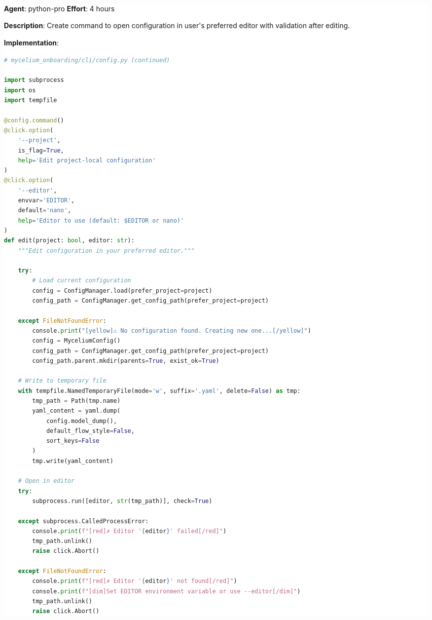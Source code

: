 **Agent**: python-pro **Effort**: 4 hours

**Description**: Create command to open configuration in user's preferred editor with validation after editing.

**Implementation**:

```python
# mycelium_onboarding/cli/config.py (continued)

import subprocess
import os
import tempfile

@config.command()
@click.option(
    '--project',
    is_flag=True,
    help='Edit project-local configuration'
)
@click.option(
    '--editor',
    envvar='EDITOR',
    default='nano',
    help='Editor to use (default: $EDITOR or nano)'
)
def edit(project: bool, editor: str):
    """Edit configuration in your preferred editor."""

    try:
        # Load current configuration
        config = ConfigManager.load(prefer_project=project)
        config_path = ConfigManager.get_config_path(prefer_project=project)

    except FileNotFoundError:
        console.print("[yellow]⚠ No configuration found. Creating new one...[/yellow]")
        config = MyceliumConfig()
        config_path = ConfigManager.get_config_path(prefer_project=project)
        config_path.parent.mkdir(parents=True, exist_ok=True)

    # Write to temporary file
    with tempfile.NamedTemporaryFile(mode='w', suffix='.yaml', delete=False) as tmp:
        tmp_path = Path(tmp.name)
        yaml_content = yaml.dump(
            config.model_dump(),
            default_flow_style=False,
            sort_keys=False
        )
        tmp.write(yaml_content)

    # Open in editor
    try:
        subprocess.run([editor, str(tmp_path)], check=True)

    except subprocess.CalledProcessError:
        console.print(f"[red]✗ Editor '{editor}' failed[/red]")
        tmp_path.unlink()
        raise click.Abort()

    except FileNotFoundError:
        console.print(f"[red]✗ Editor '{editor}' not found[/red]")
        console.print(f"[dim]Set EDITOR environment variable or use --editor[/dim]")
        tmp_path.unlink()
        raise click.Abort()

```